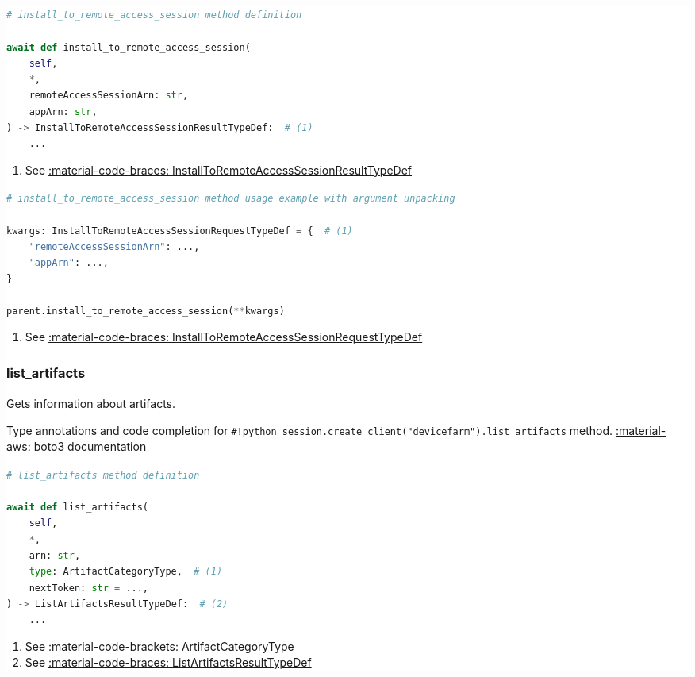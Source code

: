 ```python
# install_to_remote_access_session method definition

await def install_to_remote_access_session(
    self,
    *,
    remoteAccessSessionArn: str,
    appArn: str,
) -> InstallToRemoteAccessSessionResultTypeDef:  # (1)
    ...
```

1. See [:material-code-braces: InstallToRemoteAccessSessionResultTypeDef](./type_defs.md#installtoremoteaccesssessionresulttypedef)


```python
# install_to_remote_access_session method usage example with argument unpacking

kwargs: InstallToRemoteAccessSessionRequestTypeDef = {  # (1)
    "remoteAccessSessionArn": ...,
    "appArn": ...,
}

parent.install_to_remote_access_session(**kwargs)
```

1. See [:material-code-braces: InstallToRemoteAccessSessionRequestTypeDef](./type_defs.md#installtoremoteaccesssessionrequesttypedef)

### list\_artifacts

Gets information about artifacts.

Type annotations and code completion for `#!python session.create_client("devicefarm").list_artifacts` method.
[:material-aws: boto3 documentation](https://boto3.amazonaws.com/v1/documentation/api/latest/reference/services/devicefarm/client/list_artifacts.html)

```python
# list_artifacts method definition

await def list_artifacts(
    self,
    *,
    arn: str,
    type: ArtifactCategoryType,  # (1)
    nextToken: str = ...,
) -> ListArtifactsResultTypeDef:  # (2)
    ...
```

1. See [:material-code-brackets: ArtifactCategoryType](./literals.md#artifactcategorytype)
2. See [:material-code-braces: ListArtifactsResultTypeDef](./type_defs.md#listartifactsresulttypedef)
